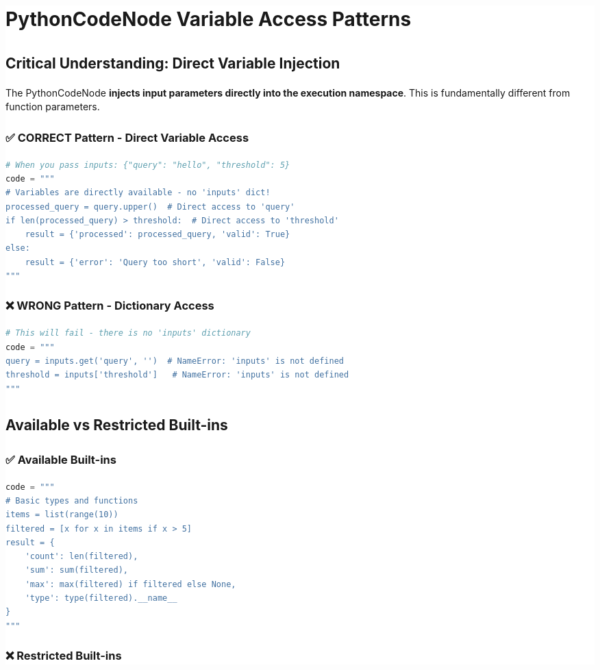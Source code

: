 # PythonCodeNode Variable Access Patterns

## Critical Understanding: Direct Variable Injection

The PythonCodeNode **injects input parameters directly into the execution namespace**. This is fundamentally different from function parameters.

### ✅ CORRECT Pattern - Direct Variable Access

```python
# When you pass inputs: {"query": "hello", "threshold": 5}
code = """
# Variables are directly available - no 'inputs' dict!
processed_query = query.upper()  # Direct access to 'query'
if len(processed_query) > threshold:  # Direct access to 'threshold'
    result = {'processed': processed_query, 'valid': True}
else:
    result = {'error': 'Query too short', 'valid': False}
"""
```

### ❌ WRONG Pattern - Dictionary Access

```python
# This will fail - there is no 'inputs' dictionary
code = """
query = inputs.get('query', '')  # NameError: 'inputs' is not defined
threshold = inputs['threshold']   # NameError: 'inputs' is not defined
"""
```

## Available vs Restricted Built-ins

### ✅ Available Built-ins

```python
code = """
# Basic types and functions
items = list(range(10))
filtered = [x for x in items if x > 5]
result = {
    'count': len(filtered),
    'sum': sum(filtered),
    'max': max(filtered) if filtered else None,
    'type': type(filtered).__name__
}
"""
```

### ❌ Restricted Built-ins
